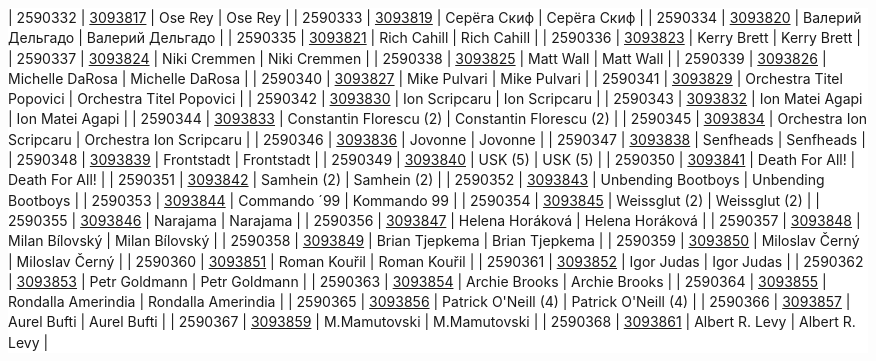| 2590332 | [3093817](https://www.discogs.com/artist/3093817) | Ose Rey | Ose Rey |
| 2590333 | [3093819](https://www.discogs.com/artist/3093819) | Серёга Скиф | Серёга Скиф |
| 2590334 | [3093820](https://www.discogs.com/artist/3093820) | Валерий Дельгадо | Валерий Дельгадо |
| 2590335 | [3093821](https://www.discogs.com/artist/3093821) | Rich Cahill | Rich Cahill |
| 2590336 | [3093823](https://www.discogs.com/artist/3093823) | Kerry Brett | Kerry Brett |
| 2590337 | [3093824](https://www.discogs.com/artist/3093824) | Niki Cremmen | Niki Cremmen |
| 2590338 | [3093825](https://www.discogs.com/artist/3093825) | Matt Wall | Matt Wall |
| 2590339 | [3093826](https://www.discogs.com/artist/3093826) | Michelle DaRosa | Michelle DaRosa |
| 2590340 | [3093827](https://www.discogs.com/artist/3093827) | Mike Pulvari | Mike Pulvari |
| 2590341 | [3093829](https://www.discogs.com/artist/3093829) | Orchestra Titel Popovici | Orchestra Titel Popovici |
| 2590342 | [3093830](https://www.discogs.com/artist/3093830) | Ion Scripcaru | Ion Scripcaru |
| 2590343 | [3093832](https://www.discogs.com/artist/3093832) | Ion Matei Agapi | Ion Matei Agapi |
| 2590344 | [3093833](https://www.discogs.com/artist/3093833) | Constantin Florescu (2) | Constantin Florescu (2) |
| 2590345 | [3093834](https://www.discogs.com/artist/3093834) | Orchestra Ion Scripcaru | Orchestra Ion Scripcaru |
| 2590346 | [3093836](https://www.discogs.com/artist/3093836) | Jovonne | Jovonne |
| 2590347 | [3093838](https://www.discogs.com/artist/3093838) | Senfheads | Senfheads |
| 2590348 | [3093839](https://www.discogs.com/artist/3093839) | Frontstadt | Frontstadt |
| 2590349 | [3093840](https://www.discogs.com/artist/3093840) | USK (5) | USK (5) |
| 2590350 | [3093841](https://www.discogs.com/artist/3093841) | Death For All! | Death For All! |
| 2590351 | [3093842](https://www.discogs.com/artist/3093842) | Samhein (2) | Samhein (2) |
| 2590352 | [3093843](https://www.discogs.com/artist/3093843) | Unbending Bootboys | Unbending Bootboys |
| 2590353 | [3093844](https://www.discogs.com/artist/3093844) | Commando ´99 | Kommando 99 |
| 2590354 | [3093845](https://www.discogs.com/artist/3093845) | Weissglut (2) | Weissglut (2) |
| 2590355 | [3093846](https://www.discogs.com/artist/3093846) | Narajama | Narajama |
| 2590356 | [3093847](https://www.discogs.com/artist/3093847) | Helena Horáková | Helena Horáková |
| 2590357 | [3093848](https://www.discogs.com/artist/3093848) | Milan Bílovský | Milan Bílovský |
| 2590358 | [3093849](https://www.discogs.com/artist/3093849) | Brian Tjepkema | Brian Tjepkema |
| 2590359 | [3093850](https://www.discogs.com/artist/3093850) | Miloslav Černý | Miloslav Černý |
| 2590360 | [3093851](https://www.discogs.com/artist/3093851) | Roman Kouřil | Roman Kouřil |
| 2590361 | [3093852](https://www.discogs.com/artist/3093852) | Igor Judas | Igor Judas |
| 2590362 | [3093853](https://www.discogs.com/artist/3093853) | Petr Goldmann | Petr Goldmann |
| 2590363 | [3093854](https://www.discogs.com/artist/3093854) | Archie Brooks | Archie Brooks |
| 2590364 | [3093855](https://www.discogs.com/artist/3093855) | Rondalla Amerindia | Rondalla Amerindia |
| 2590365 | [3093856](https://www.discogs.com/artist/3093856) | Patrick O'Neill (4) | Patrick O'Neill (4) |
| 2590366 | [3093857](https://www.discogs.com/artist/3093857) | Aurel Bufti | Aurel Bufti |
| 2590367 | [3093859](https://www.discogs.com/artist/3093859) | M.Mamutovski | M.Mamutovski |
| 2590368 | [3093861](https://www.discogs.com/artist/3093861) | Albert R. Levy | Albert R. Levy |